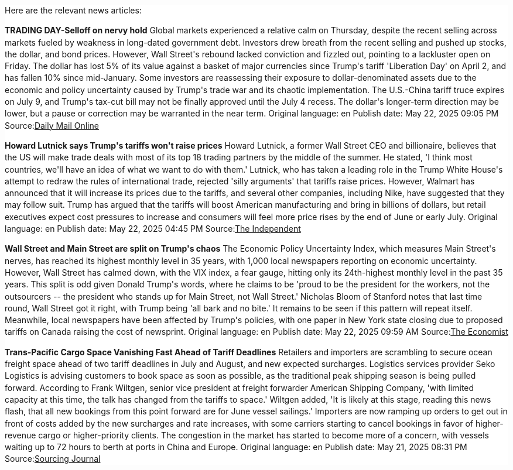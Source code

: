 Here are the relevant news articles:

**TRADING DAY-Selloff on nervy hold**
Global markets experienced a relative calm on Thursday, despite the recent selling across markets fueled by weakness in long-dated government debt. Investors drew breath from the recent selling and pushed up stocks, the dollar, and bond prices. However, Wall Street's rebound lacked conviction and fizzled out, pointing to a lackluster open on Friday. The dollar has lost 5% of its value against a basket of major currencies since Trump's tariff 'Liberation Day' on April 2, and has fallen 10% since mid-January. Some investors are reassessing their exposure to dollar-denominated assets due to the economic and policy uncertainty caused by Trump's trade war and its chaotic implementation. The U.S.-China tariff truce expires on July 9, and Trump's tax-cut bill may not be finally approved until the July 4 recess. The dollar's longer-term direction may be lower, but a pause or correction may be warranted in the near term.
Original language: en
Publish date: May 22, 2025 09:05 PM
Source:[Daily Mail Online](https://www.dailymail.co.uk/wires/reuters/article-14741065/TRADING-DAY-Selloff-nervy-hold.html)

**Howard Lutnick says Trump's tariffs won't raise prices**
Howard Lutnick, a former Wall Street CEO and billionaire, believes that the US will make trade deals with most of its top 18 trading partners by the middle of the summer. He stated, 'I think most countries, we'll have an idea of what we want to do with them.' Lutnick, who has taken a leading role in the Trump White House's attempt to redraw the rules of international trade, rejected 'silly arguments' that tariffs raise prices. However, Walmart has announced that it will increase its prices due to the tariffs, and several other companies, including Nike, have suggested that they may follow suit. Trump has argued that the tariffs will boost American manufacturing and bring in billions of dollars, but retail executives expect cost pressures to increase and consumers will feel more price rises by the end of June or early July.
Original language: en
Publish date: May 22, 2025 04:45 PM
Source:[The Independent](https://www.independent.co.uk/news/world/americas/us-politics/lutnick-trump-tariffs-prices-walmart-nike-b2756184.html)

**Wall Street and Main Street are split on Trump's chaos**
The Economic Policy Uncertainty Index, which measures Main Street's nerves, has reached its highest monthly level in 35 years, with 1,000 local newspapers reporting on economic uncertainty. However, Wall Street has calmed down, with the VIX index, a fear gauge, hitting only its 24th-highest monthly level in the past 35 years. This split is odd given Donald Trump's words, where he claims to be 'proud to be the president for the workers, not the outsourcers -- the president who stands up for Main Street, not Wall Street.' Nicholas Bloom of Stanford notes that last time round, Wall Street got it right, with Trump being 'all bark and no bite.' It remains to be seen if this pattern will repeat itself. Meanwhile, local newspapers have been affected by Trump's policies, with one paper in New York state closing due to proposed tariffs on Canada raising the cost of newsprint.
Original language: en
Publish date: May 22, 2025 09:59 AM
Source:[The Economist](https://www.economist.com/finance-and-economics/2025/05/22/wall-street-and-main-street-are-split-on-trumps-chaos)

**Trans-Pacific Cargo Space Vanishing Fast Ahead of Tariff Deadlines**
Retailers and importers are scrambling to secure ocean freight space ahead of two tariff deadlines in July and August, and new expected surcharges. Logistics services provider Seko Logistics is advising customers to book space as soon as possible, as the traditional peak shipping season is being pulled forward. According to Frank Wiltgen, senior vice president at freight forwarder American Shipping Company, 'with limited capacity at this time, the talk has changed from the tariffs to space.' Wiltgen added, 'It is likely at this stage, reading this news flash, that all new bookings from this point forward are for June vessel sailings.' Importers are now ramping up orders to get out in front of costs added by the new surcharges and rate increases, with some carriers starting to cancel bookings in favor of higher-revenue cargo or higher-priority clients. The congestion in the market has started to become more of a concern, with vessels waiting up to 72 hours to berth at ports in China and Europe.
Original language: en
Publish date: May 21, 2025 08:31 PM
Source:[Sourcing Journal](https://sourcingjournal.com/topics/logistics/ocean-freight-space-capacity-tariffs-bookings-surcharges-seko-logistics-american-shipping-company-port-congestion-1234748809/)
